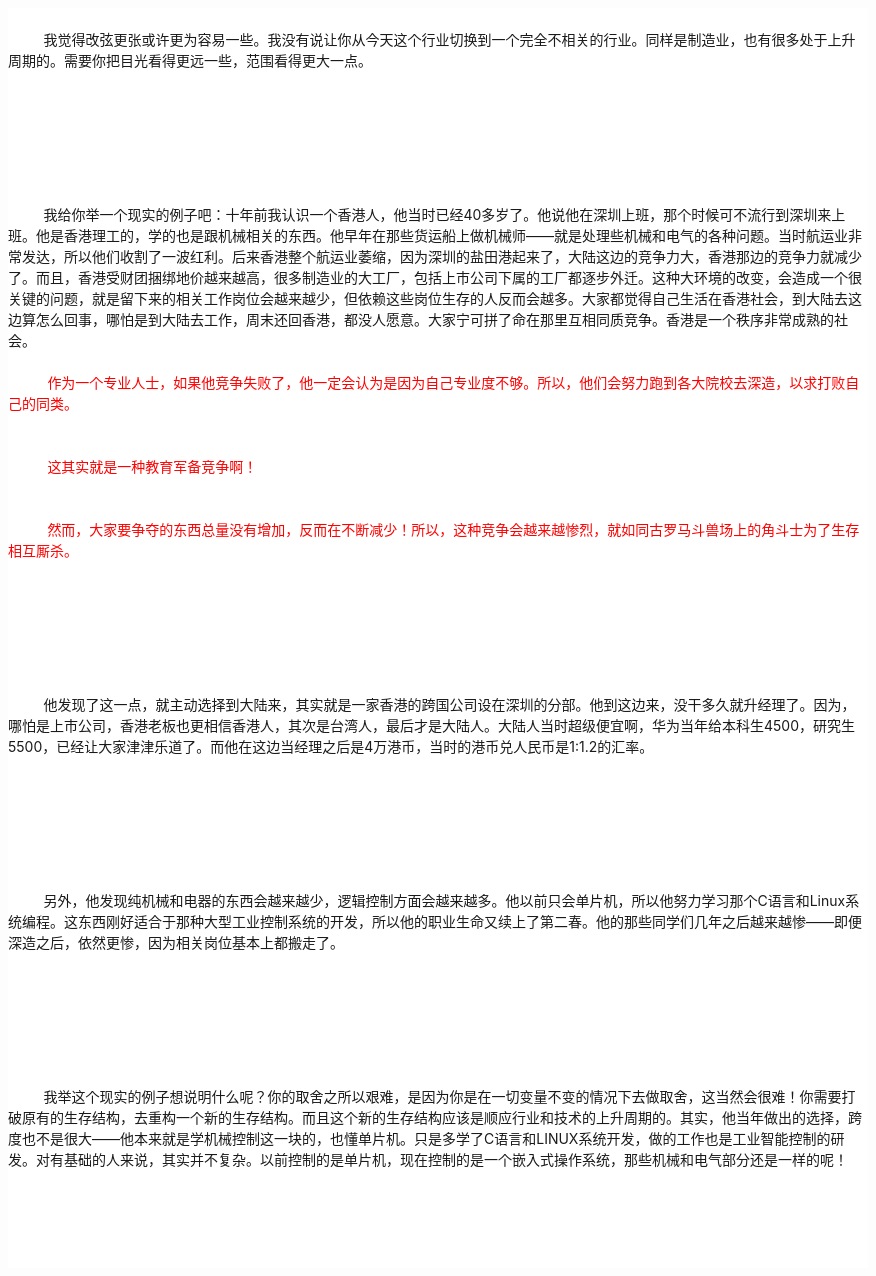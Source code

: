 <p class="topic-pp" ngcontent-c4="" style="box-sizing: border-box;outline: none;border-width: initial;border-style: none;border-color: initial;height: auto;line-height: 21px;white-space: pre-wrap;word-break: break-word;">
         我觉得改弦更张或许更为容易一些。我没有说让你从今天这个行业切换到一个完全不相关的行业。同样是制造业，也有很多处于上升周期的。需要你把目光看得更远一些，范围看得更大一点。
        </p>
<p class="topic-pp" ngcontent-c4="" style="box-sizing: border-box;outline: none;border-width: initial;border-style: none;border-color: initial;height: auto;line-height: 21px;white-space: pre-wrap;word-break: break-word;">
<br/>
</p>
<p class="topic-pp" ngcontent-c4="" style="box-sizing: border-box;outline: none;border-width: initial;border-style: none;border-color: initial;height: auto;line-height: 21px;white-space: pre-wrap;word-break: break-word;">
         我给你举一个现实的例子吧：十年前我认识一个香港人，他当时已经40多岁了。他说他在深圳上班，那个时候可不流行到深圳来上班。他是香港理工的，学的也是跟机械相关的东西。他早年在那些货运船上做机械师——就是处理些机械和电气的各种问题。当时航运业非常发达，所以他们收割了一波红利。后来香港整个航运业萎缩，因为深圳的盐田港起来了，大陆这边的竞争力大，香港那边的竞争力就减少了。而且，香港受财团捆绑地价越来越高，很多制造业的大工厂，包括上市公司下属的工厂都逐步外迁。这种大环境的改变，会造成一个很关键的问题，就是留下来的相关工作岗位会越来越少，但依赖这些岗位生存的人反而会越多。大家都觉得自己生活在香港社会，到大陆去这边算怎么回事，哪怕是到大陆去工作，周末还回香港，都没人愿意。大家宁可拼了命在那里互相同质竞争。香港是一个秩序非常成熟的社会。
         <span style="color: rgb(255, 0, 0);">
          作为一个专业人士，如果他竞争失败了，他一定会认为是因为自己专业度不够。所以，他们会努力跑到各大院校去深造，以求打败自己的同类。
         </span>
<span style="color: rgb(255, 0, 0);">
          这其实就是一种教育军备竞争啊！
         </span>
<span style="color: rgb(255, 0, 0);">
          然而，大家要争夺的东西总量没有增加，反而在不断减少！所以，这种竞争会越来越惨烈，就如同古罗马斗兽场上的角斗士为了生存相互厮杀。
         </span>
</p>
<p class="topic-pp" ngcontent-c4="" style="box-sizing: border-box;outline: none;border-width: initial;border-style: none;border-color: initial;height: auto;line-height: 21px;white-space: pre-wrap;word-break: break-word;">
<br/>
</p>
<p class="topic-pp" ngcontent-c4="" style="box-sizing: border-box;outline: none;border-width: initial;border-style: none;border-color: initial;height: auto;line-height: 21px;white-space: pre-wrap;word-break: break-word;">
         他发现了这一点，就主动选择到大陆来，其实就是一家香港的跨国公司设在深圳的分部。他到这边来，没干多久就升经理了。因为，哪怕是上市公司，香港老板也更相信香港人，其次是台湾人，最后才是大陆人。大陆人当时超级便宜啊，华为当年给本科生4500，研究生5500，已经让大家津津乐道了。而他在这边当经理之后是4万港币，当时的港币兑人民币是1:1.2的汇率。
        </p>
<p class="topic-pp" ngcontent-c4="" style="box-sizing: border-box;outline: none;border-width: initial;border-style: none;border-color: initial;height: auto;line-height: 21px;white-space: pre-wrap;word-break: break-word;">
<br/>
</p>
<p class="topic-pp" ngcontent-c4="" style="box-sizing: border-box;outline: none;border-width: initial;border-style: none;border-color: initial;height: auto;line-height: 21px;white-space: pre-wrap;word-break: break-word;">
         另外，他发现纯机械和电器的东西会越来越少，逻辑控制方面会越来越多。他以前只会单片机，所以他努力学习那个C语言和Linux系统编程。这东西刚好适合于那种大型工业控制系统的开发，所以他的职业生命又续上了第二春。他的那些同学们几年之后越来越惨——即便深造之后，依然更惨，因为相关岗位基本上都搬走了。
        </p>
<p class="topic-pp" ngcontent-c4="" style="box-sizing: border-box;outline: none;border-width: initial;border-style: none;border-color: initial;height: auto;line-height: 21px;white-space: pre-wrap;word-break: break-word;">
<br/>
</p>
<p class="topic-pp" ngcontent-c4="" style="box-sizing: border-box;outline: none;border-width: initial;border-style: none;border-color: initial;height: auto;line-height: 21px;white-space: pre-wrap;word-break: break-word;">
         我举这个现实的例子想说明什么呢？你的取舍之所以艰难，是因为你是在一切变量不变的情况下去做取舍，这当然会很难！你需要打破原有的生存结构，去重构一个新的生存结构。而且这个新的生存结构应该是顺应行业和技术的上升周期的。其实，他当年做出的选择，跨度也不是很大——他本来就是学机械控制这一块的，也懂单片机。只是多学了C语言和LINUX系统开发，做的工作也是工业智能控制的研发。对有基础的人来说，其实并不复杂。以前控制的是单片机，现在控制的是一个嵌入式操作系统，那些机械和电气部分还是一样的呢！
        </p>
<p class="topic-pp" ngcontent-c4="" style="box-sizing: border-box;outline: none;border-width: initial;border-style: none;border-color: initial;height: auto;line-height: 21px;white-space: pre-wrap;word-break: break-word;">